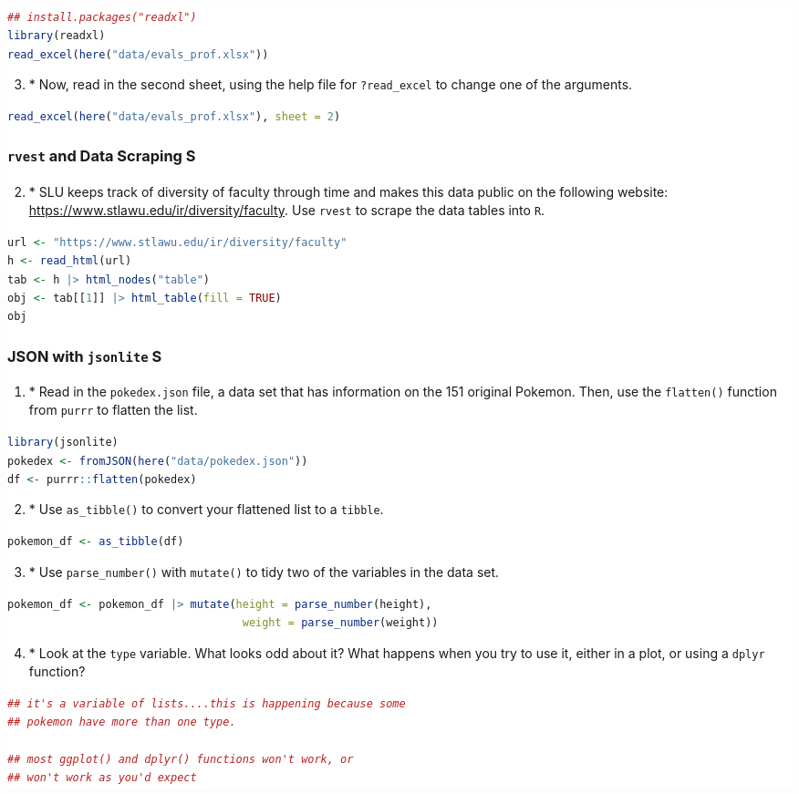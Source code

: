 
```r
## install.packages("readxl")
library(readxl)
read_excel(here("data/evals_prof.xlsx"))
```

3. \* Now, read in the second sheet, using the help file for `?read_excel` to change one of the arguments.


```r
read_excel(here("data/evals_prof.xlsx"), sheet = 2)
```

### `rvest` and Data Scraping S

2. \* SLU keeps track of diversity of faculty through time and makes this data public on the following website: <a href="https://www.stlawu.edu/ir/diversity/faculty" target="_blank">https://www.stlawu.edu/ir/diversity/faculty</a>. Use `rvest` to scrape the data tables into `R`.


```r
url <- "https://www.stlawu.edu/ir/diversity/faculty"
h <- read_html(url)
tab <- h |> html_nodes("table")
obj <- tab[[1]] |> html_table(fill = TRUE)
obj
```

### JSON with `jsonlite` S

1. \* Read in the `pokedex.json` file, a data set that has information on the 151 original Pokemon. Then, use the `flatten()` function from `purrr` to flatten the list.


```r
library(jsonlite)
pokedex <- fromJSON(here("data/pokedex.json"))
df <- purrr::flatten(pokedex)
```

2. \* Use `as_tibble()` to convert your flattened list to a `tibble`.


```r
pokemon_df <- as_tibble(df)
```

3. \* Use `parse_number()` with `mutate()` to tidy two of the variables in the data set.


```r
pokemon_df <- pokemon_df |> mutate(height = parse_number(height),
                                    weight = parse_number(weight))
```

4. \* Look at the `type` variable. What looks odd about it? What happens when you try to use it, either in a plot, or using a `dplyr` function?


```r
## it's a variable of lists....this is happening because some 
## pokemon have more than one type.

## most ggplot() and dplyr() functions won't work, or
## won't work as you'd expect
```
